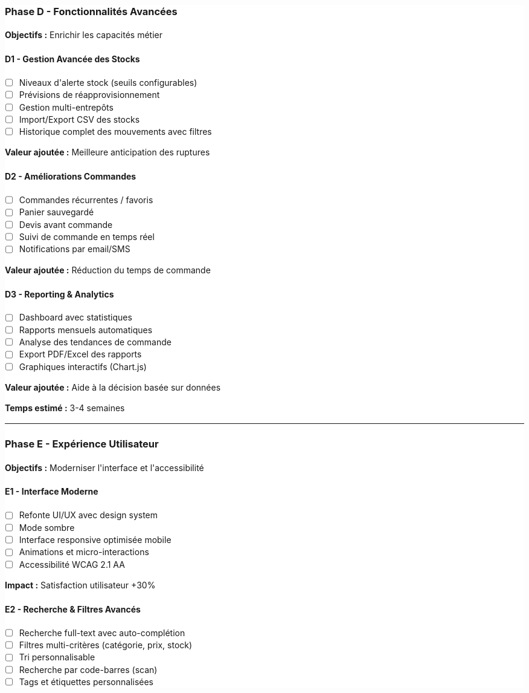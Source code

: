 
### Phase D - Fonctionnalités Avancées

**Objectifs :** Enrichir les capacités métier

#### D1 - Gestion Avancée des Stocks
- [ ] Niveaux d'alerte stock (seuils configurables)
- [ ] Prévisions de réapprovisionnement
- [ ] Gestion multi-entrepôts
- [ ] Import/Export CSV des stocks
- [ ] Historique complet des mouvements avec filtres

**Valeur ajoutée :** Meilleure anticipation des ruptures

#### D2 - Améliorations Commandes
- [ ] Commandes récurrentes / favoris
- [ ] Panier sauvegardé
- [ ] Devis avant commande
- [ ] Suivi de commande en temps réel
- [ ] Notifications par email/SMS

**Valeur ajoutée :** Réduction du temps de commande

#### D3 - Reporting & Analytics
- [ ] Dashboard avec statistiques
- [ ] Rapports mensuels automatiques
- [ ] Analyse des tendances de commande
- [ ] Export PDF/Excel des rapports
- [ ] Graphiques interactifs (Chart.js)

**Valeur ajoutée :** Aide à la décision basée sur données

**Temps estimé :** 3-4 semaines

---

### Phase E - Expérience Utilisateur

**Objectifs :** Moderniser l'interface et l'accessibilité

#### E1 - Interface Moderne
- [ ] Refonte UI/UX avec design system
- [ ] Mode sombre
- [ ] Interface responsive optimisée mobile
- [ ] Animations et micro-interactions
- [ ] Accessibilité WCAG 2.1 AA

**Impact :** Satisfaction utilisateur +30%

#### E2 - Recherche & Filtres Avancés
- [ ] Recherche full-text avec auto-complétion
- [ ] Filtres multi-critères (catégorie, prix, stock)
- [ ] Tri personnalisable
- [ ] Recherche par code-barres (scan)
- [ ] Tags et étiquettes personnalisées
